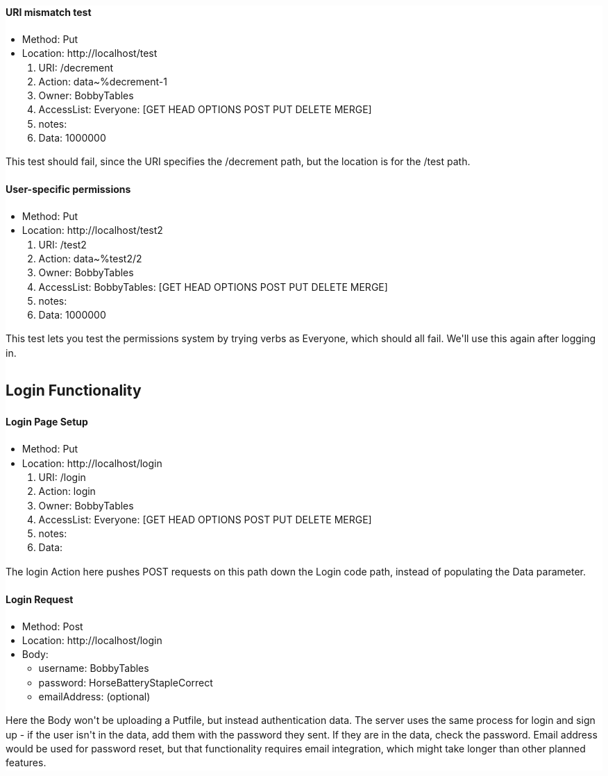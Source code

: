 #### URI mismatch test

- Method: Put
- Location: http://localhost/test
	1. URI: /decrement
	2. Action: data\~%decrement-1
	3. Owner: BobbyTables
	4. AccessList: Everyone: \[GET HEAD OPTIONS POST PUT DELETE MERGE\]
	5. notes:
	6. Data: 1000000

This test should fail, since the URI specifies the /decrement path, but the location is for the /test path.

#### User-specific permissions

- Method: Put
- Location: http://localhost/test2
	1. URI: /test2
	2. Action: data\~%test2/2
	3. Owner: BobbyTables
	4. AccessList: BobbyTables: \[GET HEAD OPTIONS POST PUT DELETE MERGE\]
	5. notes:
	6. Data: 1000000

This test lets you test the permissions system by trying verbs as Everyone, which should all fail. We'll use this again after logging in.

## Login Functionality

#### Login Page Setup

- Method: Put
- Location: http://localhost/login
	1. URI: /login
	2. Action: login
	3. Owner: BobbyTables
	4. AccessList: Everyone: \[GET HEAD OPTIONS POST PUT DELETE MERGE\]
	5. notes:
	6. Data: 

The login Action here pushes POST requests on this path down the Login code path, instead of populating the Data parameter. 

#### Login Request

- Method: Post
- Location: http://localhost/login
- Body:
	- username: BobbyTables
	- password: HorseBatteryStapleCorrect
	- emailAddress: (optional)

Here the Body won't be uploading a Putfile, but instead authentication data. The server uses the same process for login and sign up - if the user isn't in the data, add them with the password they sent. If they are in the data, check the password. Email address would be used for password reset, but that functionality requires email integration, which might take longer than other planned features.

